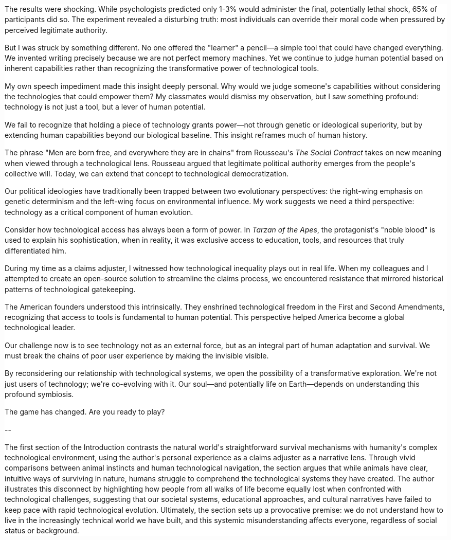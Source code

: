 The results were shocking. While psychologists predicted only 1-3% would administer the final, potentially lethal shock, 65% of participants did so. The experiment revealed a disturbing truth: most individuals can override their moral code when pressured by perceived legitimate authority.

But I was struck by something different. No one offered the "learner" a pencil—a simple tool that could have changed everything. We invented writing precisely because we are not perfect memory machines. Yet we continue to judge human potential based on inherent capabilities rather than recognizing the transformative power of technological tools.

My own speech impediment made this insight deeply personal. Why would we judge someone's capabilities without considering the technologies that could empower them? My classmates would dismiss my observation, but I saw something profound: technology is not just a tool, but a lever of human potential.

We fail to recognize that holding a piece of technology grants power—not through genetic or ideological superiority, but by extending human capabilities beyond our biological baseline. This insight reframes much of human history.

The phrase "Men are born free, and everywhere they are in chains" from Rousseau's _The Social Contract_ takes on new meaning when viewed through a technological lens. Rousseau argued that legitimate political authority emerges from the people's collective will. Today, we can extend that concept to technological democratization.

Our political ideologies have traditionally been trapped between two evolutionary perspectives: the right-wing emphasis on genetic determinism and the left-wing focus on environmental influence. My work suggests we need a third perspective: technology as a critical component of human evolution.

Consider how technological access has always been a form of power. In _Tarzan of the Apes_, the protagonist's "noble blood" is used to explain his sophistication, when in reality, it was exclusive access to education, tools, and resources that truly differentiated him.

During my time as a claims adjuster, I witnessed how technological inequality plays out in real life. When my colleagues and I attempted to create an open-source solution to streamline the claims process, we encountered resistance that mirrored historical patterns of technological gatekeeping.

The American founders understood this intrinsically. They enshrined technological freedom in the First and Second Amendments, recognizing that access to tools is fundamental to human potential. This perspective helped America become a global technological leader.

Our challenge now is to see technology not as an external force, but as an integral part of human adaptation and survival. We must break the chains of poor user experience by making the invisible visible.

By reconsidering our relationship with technological systems, we open the possibility of a transformative exploration. We're not just users of technology; we're co-evolving with it. Our soul—and potentially life on Earth—depends on understanding this profound symbiosis.

The game has changed. Are you ready to play?

--

The first section of the Introduction contrasts the natural world's straightforward survival mechanisms with humanity's complex technological environment, using the author's personal experience as a claims adjuster as a narrative lens. Through vivid comparisons between animal instincts and human technological navigation, the section argues that while animals have clear, intuitive ways of surviving in nature, humans struggle to comprehend the technological systems they have created. The author illustrates this disconnect by highlighting how people from all walks of life become equally lost when confronted with technological challenges, suggesting that our societal systems, educational approaches, and cultural narratives have failed to keep pace with rapid technological evolution. Ultimately, the section sets up a provocative premise: we do not understand how to live in the increasingly technical world we have built, and this systemic misunderstanding affects everyone, regardless of social status or background.
